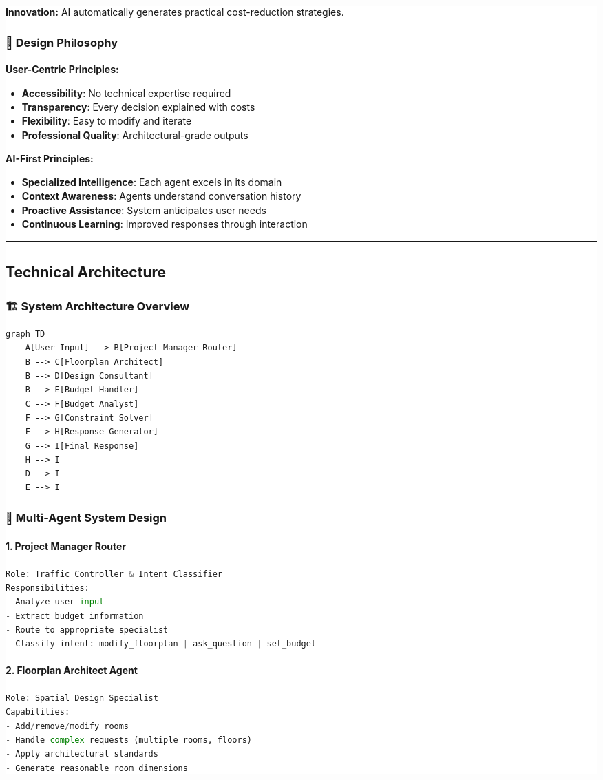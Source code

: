 **Innovation:** AI automatically generates practical cost-reduction strategies.

### 🎨 **Design Philosophy**

**User-Centric Principles:**
- **Accessibility**: No technical expertise required
- **Transparency**: Every decision explained with costs
- **Flexibility**: Easy to modify and iterate
- **Professional Quality**: Architectural-grade outputs

**AI-First Principles:**
- **Specialized Intelligence**: Each agent excels in its domain
- **Context Awareness**: Agents understand conversation history
- **Proactive Assistance**: System anticipates user needs
- **Continuous Learning**: Improved responses through interaction

---

## Technical Architecture

### 🏗️ **System Architecture Overview**

```mermaid
graph TD
    A[User Input] --> B[Project Manager Router]
    B --> C[Floorplan Architect]
    B --> D[Design Consultant] 
    B --> E[Budget Handler]
    C --> F[Budget Analyst]
    F --> G[Constraint Solver]
    F --> H[Response Generator]
    G --> I[Final Response]
    H --> I
    D --> I
    E --> I
```

### 🤖 **Multi-Agent System Design**

#### **1. Project Manager Router**
```python
Role: Traffic Controller & Intent Classifier
Responsibilities:
- Analyze user input
- Extract budget information
- Route to appropriate specialist
- Classify intent: modify_floorplan | ask_question | set_budget
```

#### **2. Floorplan Architect Agent**
```python
Role: Spatial Design Specialist
Capabilities:
- Add/remove/modify rooms
- Handle complex requests (multiple rooms, floors)
- Apply architectural standards
- Generate reasonable room dimensions
```
